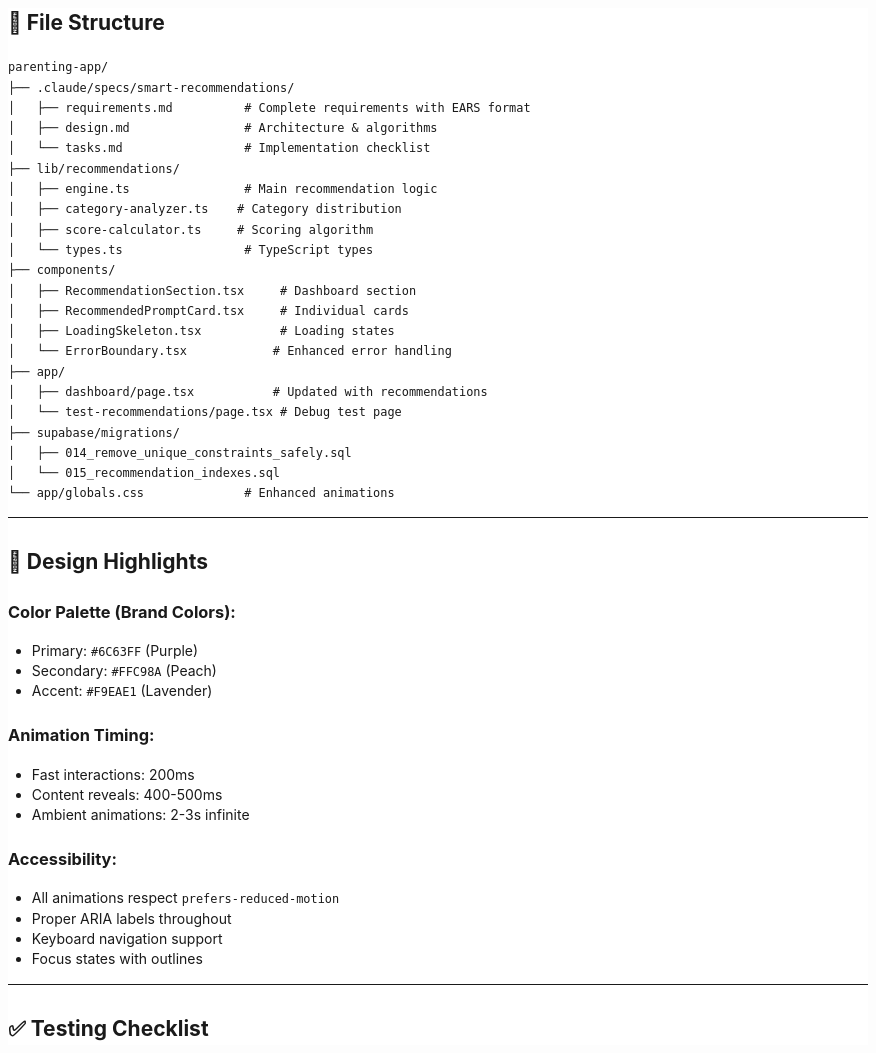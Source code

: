 
## 📁 File Structure

```
parenting-app/
├── .claude/specs/smart-recommendations/
│   ├── requirements.md          # Complete requirements with EARS format
│   ├── design.md                # Architecture & algorithms
│   └── tasks.md                 # Implementation checklist
├── lib/recommendations/
│   ├── engine.ts                # Main recommendation logic
│   ├── category-analyzer.ts    # Category distribution
│   ├── score-calculator.ts     # Scoring algorithm
│   └── types.ts                 # TypeScript types
├── components/
│   ├── RecommendationSection.tsx     # Dashboard section
│   ├── RecommendedPromptCard.tsx     # Individual cards
│   ├── LoadingSkeleton.tsx           # Loading states
│   └── ErrorBoundary.tsx            # Enhanced error handling
├── app/
│   ├── dashboard/page.tsx           # Updated with recommendations
│   └── test-recommendations/page.tsx # Debug test page
├── supabase/migrations/
│   ├── 014_remove_unique_constraints_safely.sql
│   └── 015_recommendation_indexes.sql
└── app/globals.css              # Enhanced animations
```

---

## 🎨 Design Highlights

### Color Palette (Brand Colors):
- Primary: `#6C63FF` (Purple)
- Secondary: `#FFC98A` (Peach)
- Accent: `#F9EAE1` (Lavender)

### Animation Timing:
- Fast interactions: 200ms
- Content reveals: 400-500ms
- Ambient animations: 2-3s infinite

### Accessibility:
- All animations respect `prefers-reduced-motion`
- Proper ARIA labels throughout
- Keyboard navigation support
- Focus states with outlines

---

## ✅ Testing Checklist

